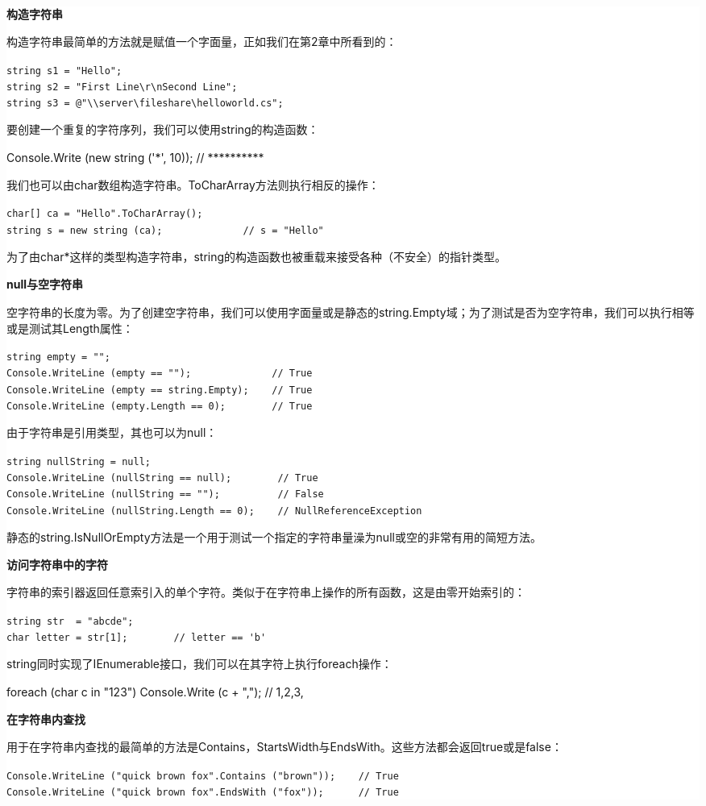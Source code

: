 **构造字符串**

构造字符串最简单的方法就是赋值一个字面量，正如我们在第2章中所看到的：

``` {.sourceCode .csharp}
string s1 = "Hello";
string s2 = "First Line\r\nSecond Line";
string s3 = @"\\server\fileshare\helloworld.cs";
```

要创建一个重复的字符序列，我们可以使用string的构造函数：

Console.Write (new string ('\*', 10)); // \*\*\*\*\*\*\*\*\*\*

我们也可以由char数组构造字符串。ToCharArray方法则执行相反的操作：

``` {.sourceCode .csharp}
char[] ca = "Hello".ToCharArray();
string s = new string (ca);              // s = "Hello"
```

为了由char\*这样的类型构造字符串，string的构造函数也被重载来接受各种（不安全）的指针类型。

**null与空字符串**

空字符串的长度为零。为了创建空字符串，我们可以使用字面量或是静态的string.Empty域；为了测试是否为空字符串，我们可以执行相等或是测试其Length属性：

``` {.sourceCode .csharp}
string empty = "";
Console.WriteLine (empty == "");              // True
Console.WriteLine (empty == string.Empty);    // True
Console.WriteLine (empty.Length == 0);        // True
```

由于字符串是引用类型，其也可以为null：

``` {.sourceCode .csharp}
string nullString = null;
Console.WriteLine (nullString == null);        // True
Console.WriteLine (nullString == "");          // False
Console.WriteLine (nullString.Length == 0);    // NullReferenceException
```

静态的string.IsNullOrEmpty方法是一个用于测试一个指定的字符串量澡为null或空的非常有用的简短方法。

**访问字符串中的字符**

字符串的索引器返回任意索引入的单个字符。类似于在字符串上操作的所有函数，这是由零开始索引的：

``` {.sourceCode .csharp}
string str  = "abcde";
char letter = str[1];        // letter == 'b'
```

string同时实现了IEnumerable接口，我们可以在其字符上执行foreach操作：

foreach (char c in "123") Console.Write (c + ","); // 1,2,3,

**在字符串内查找**

用于在字符串内查找的最简单的方法是Contains，StartsWidth与EndsWith。这些方法都会返回true或是false：

``` {.sourceCode .csharp}
Console.WriteLine ("quick brown fox".Contains ("brown"));    // True
Console.WriteLine ("quick brown fox".EndsWith ("fox"));      // True
```
